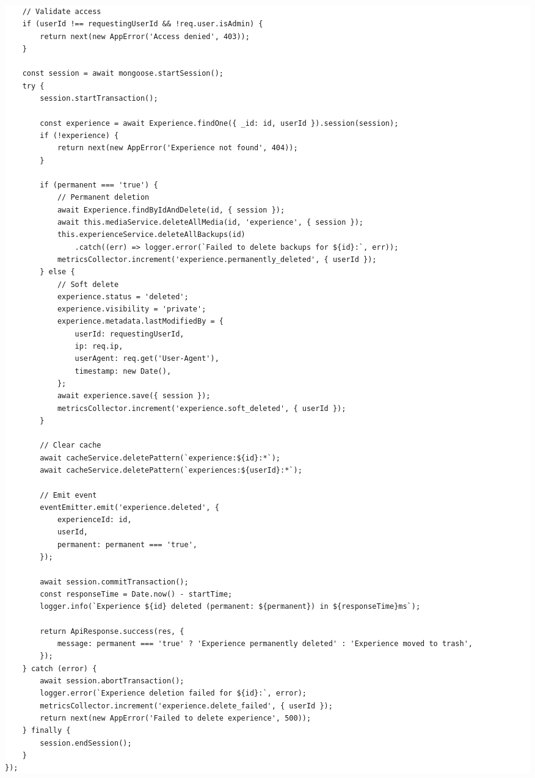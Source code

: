         // Validate access
        if (userId !== requestingUserId && !req.user.isAdmin) {
            return next(new AppError('Access denied', 403));
        }

        const session = await mongoose.startSession();
        try {
            session.startTransaction();

            const experience = await Experience.findOne({ _id: id, userId }).session(session);
            if (!experience) {
                return next(new AppError('Experience not found', 404));
            }

            if (permanent === 'true') {
                // Permanent deletion
                await Experience.findByIdAndDelete(id, { session });
                await this.mediaService.deleteAllMedia(id, 'experience', { session });
                this.experienceService.deleteAllBackups(id)
                    .catch((err) => logger.error(`Failed to delete backups for ${id}:`, err));
                metricsCollector.increment('experience.permanently_deleted', { userId });
            } else {
                // Soft delete
                experience.status = 'deleted';
                experience.visibility = 'private';
                experience.metadata.lastModifiedBy = {
                    userId: requestingUserId,
                    ip: req.ip,
                    userAgent: req.get('User-Agent'),
                    timestamp: new Date(),
                };
                await experience.save({ session });
                metricsCollector.increment('experience.soft_deleted', { userId });
            }

            // Clear cache
            await cacheService.deletePattern(`experience:${id}:*`);
            await cacheService.deletePattern(`experiences:${userId}:*`);

            // Emit event
            eventEmitter.emit('experience.deleted', {
                experienceId: id,
                userId,
                permanent: permanent === 'true',
            });

            await session.commitTransaction();
            const responseTime = Date.now() - startTime;
            logger.info(`Experience ${id} deleted (permanent: ${permanent}) in ${responseTime}ms`);

            return ApiResponse.success(res, {
                message: permanent === 'true' ? 'Experience permanently deleted' : 'Experience moved to trash',
            });
        } catch (error) {
            await session.abortTransaction();
            logger.error(`Experience deletion failed for ${id}:`, error);
            metricsCollector.increment('experience.delete_failed', { userId });
            return next(new AppError('Failed to delete experience', 500));
        } finally {
            session.endSession();
        }
    });
